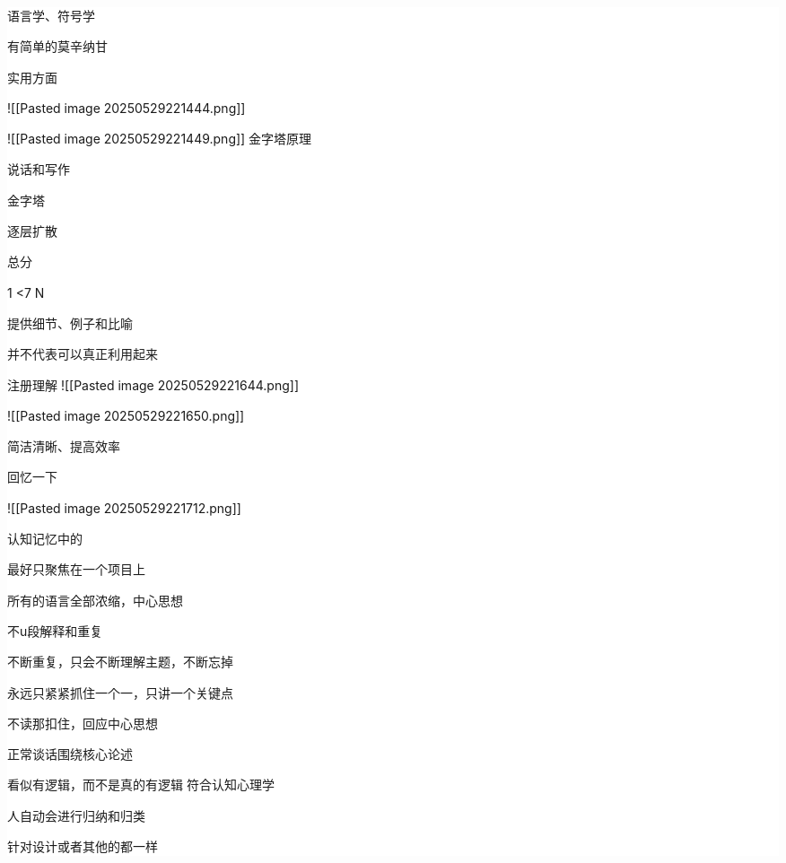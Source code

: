 
语言学、符号学

有简单的莫辛纳甘

实用方面

![[Pasted image 20250529221444.png]]

![[Pasted image 20250529221449.png]]
金字塔原理

说话和写作

金字塔

逐层扩散

总分

1 <7 N

提供细节、例子和比喻

并不代表可以真正利用起来

注册理解
![[Pasted image 20250529221644.png]]

![[Pasted image 20250529221650.png]]

简洁清晰、提高效率

回忆一下

![[Pasted image 20250529221712.png]]

认知记忆中的

最好只聚焦在一个项目上

所有的语言全部浓缩，中心思想

不u段解释和重复


不断重复，只会不断理解主题，不断忘掉


永远只紧紧抓住一个一，只讲一个关键点

不读那扣住，回应中心思想

正常谈话围绕核心论述

看似有逻辑，而不是真的有逻辑
符合认知心理学

人自动会进行归纳和归类

针对设计或者其他的都一样
